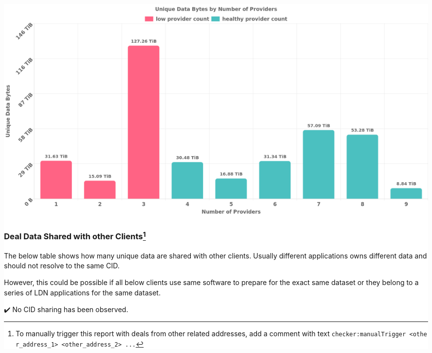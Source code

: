 <img src="https://raw.githubusercontent.com/data-preservation-programs/filplus-checker-assets/main/filecoin-project/filecoin-plus-large-datasets/issues/1466/1687339577268.png"/>

### Deal Data Shared with other Clients[^3]
The below table shows how many unique data are shared with other clients.
Usually different applications owns different data and should not resolve to the same CID.

However, this could be possible if all below clients use same software to prepare for the exact same dataset or they belong to a series of LDN applications for the same dataset.

✔️ No CID sharing has been observed.

[^1]: To manually trigger this report, add a comment with text `checker:manualTrigger`

[^2]: Deals from those addresses are combined into this report as they are specified with `checker:manualTrigger`

[^3]: To manually trigger this report with deals from other related addresses, add a comment with text `checker:manualTrigger <other_address_1> <other_address_2> ...`
